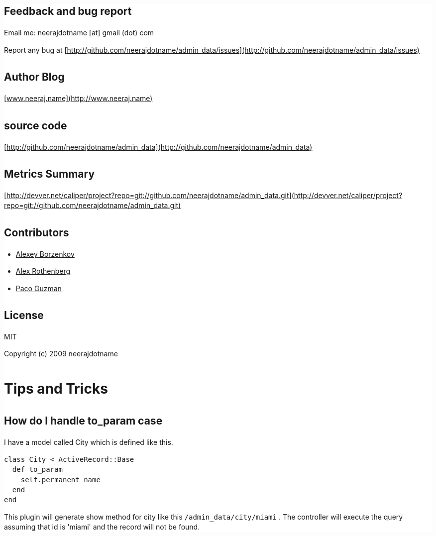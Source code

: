 
## Feedback and bug report

Email me: neerajdotname [at] gmail (dot) com

Report any bug at [http://github.com/neerajdotname/admin_data/issues](http://github.com/neerajdotname/admin_data/issues)

## Author Blog

[www.neeraj.name](http://www.neeraj.name)

## source code

[http://github.com/neerajdotname/admin_data](http://github.com/neerajdotname/admin_data)

## Metrics Summary

[http://devver.net/caliper/project?repo=git://github.com/neerajdotname/admin_data.git](http://devver.net/caliper/project?repo=git://github.com/neerajdotname/admin_data.git)

## Contributors

* [Alexey Borzenkov](http://github.com/snaury)

* [Alex Rothenberg](http://github.com/alexrothenberg)

* [Paco Guzman](http://github.com/pacoguzman)

## License

MIT

Copyright (c) 2009 neerajdotname


# Tips and Tricks

## How do I handle to_param case

I have a model called City which is defined like this.

<pre>
class City < ActiveRecord::Base
  def to_param
    self.permanent_name
  end
end
</pre>

This plugin will generate show method for city like this <tt>/admin_data/city/miami</tt> . 
The controller will execute the query assuming that id is 'miami' and the record 
will not be found. 

